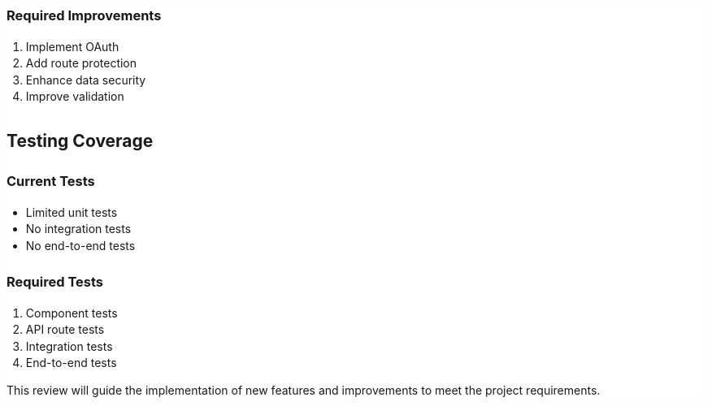 ### Required Improvements
1. Implement OAuth
2. Add route protection
3. Enhance data security
4. Improve validation

## Testing Coverage

### Current Tests
- Limited unit tests
- No integration tests
- No end-to-end tests

### Required Tests
1. Component tests
2. API route tests
3. Integration tests
4. End-to-end tests

This review will guide the implementation of new features and improvements to meet the project requirements.